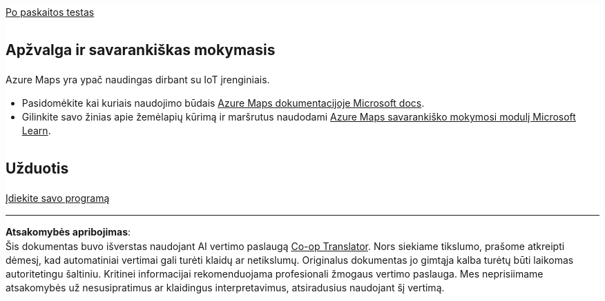 [Po paskaitos testas](https://black-meadow-040d15503.1.azurestaticapps.net/quiz/26)

## Apžvalga ir savarankiškas mokymasis

Azure Maps yra ypač naudingas dirbant su IoT įrenginiais.

* Pasidomėkite kai kuriais naudojimo būdais [Azure Maps dokumentacijoje Microsoft docs](https://docs.microsoft.com/azure/azure-maps/tutorial-iot-hub-maps?WT.mc_id=academic-17441-jabenn).
* Gilinkite savo žinias apie žemėlapių kūrimą ir maršrutus naudodami [Azure Maps savarankiško mokymosi modulį Microsoft Learn](https://docs.microsoft.com/learn/modules/create-your-first-app-with-azure-maps/?WT.mc_id=academic-17441-jabenn).

## Užduotis

[Įdiekite savo programą](assignment.md)

---

**Atsakomybės apribojimas**:  
Šis dokumentas buvo išverstas naudojant AI vertimo paslaugą [Co-op Translator](https://github.com/Azure/co-op-translator). Nors siekiame tikslumo, prašome atkreipti dėmesį, kad automatiniai vertimai gali turėti klaidų ar netikslumų. Originalus dokumentas jo gimtąja kalba turėtų būti laikomas autoritetingu šaltiniu. Kritinei informacijai rekomenduojama profesionali žmogaus vertimo paslauga. Mes neprisiimame atsakomybės už nesusipratimus ar klaidingus interpretavimus, atsiradusius naudojant šį vertimą.